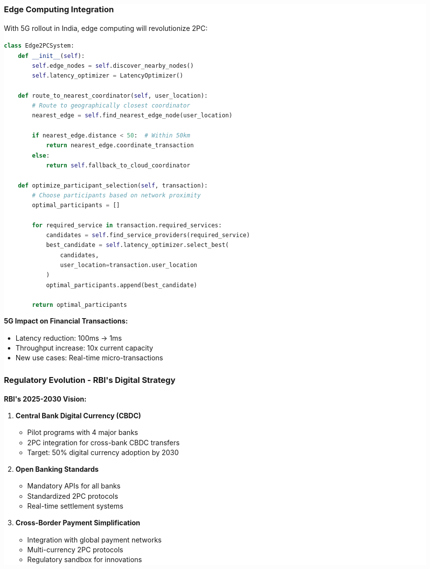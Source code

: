 ### Edge Computing Integration

With 5G rollout in India, edge computing will revolutionize 2PC:

```python
class Edge2PCSystem:
    def __init__(self):
        self.edge_nodes = self.discover_nearby_nodes()
        self.latency_optimizer = LatencyOptimizer()
        
    def route_to_nearest_coordinator(self, user_location):
        # Route to geographically closest coordinator
        nearest_edge = self.find_nearest_edge_node(user_location)
        
        if nearest_edge.distance < 50:  # Within 50km
            return nearest_edge.coordinate_transaction
        else:
            return self.fallback_to_cloud_coordinator
            
    def optimize_participant_selection(self, transaction):
        # Choose participants based on network proximity
        optimal_participants = []
        
        for required_service in transaction.required_services:
            candidates = self.find_service_providers(required_service)
            best_candidate = self.latency_optimizer.select_best(
                candidates, 
                user_location=transaction.user_location
            )
            optimal_participants.append(best_candidate)
            
        return optimal_participants
```

**5G Impact on Financial Transactions:**
- Latency reduction: 100ms → 1ms
- Throughput increase: 10x current capacity
- New use cases: Real-time micro-transactions

### Regulatory Evolution - RBI's Digital Strategy

**RBI's 2025-2030 Vision:**
1. **Central Bank Digital Currency (CBDC)**
   - Pilot programs with 4 major banks
   - 2PC integration for cross-bank CBDC transfers
   - Target: 50% digital currency adoption by 2030

2. **Open Banking Standards**
   - Mandatory APIs for all banks
   - Standardized 2PC protocols
   - Real-time settlement systems

3. **Cross-Border Payment Simplification**
   - Integration with global payment networks
   - Multi-currency 2PC protocols
   - Regulatory sandbox for innovations
